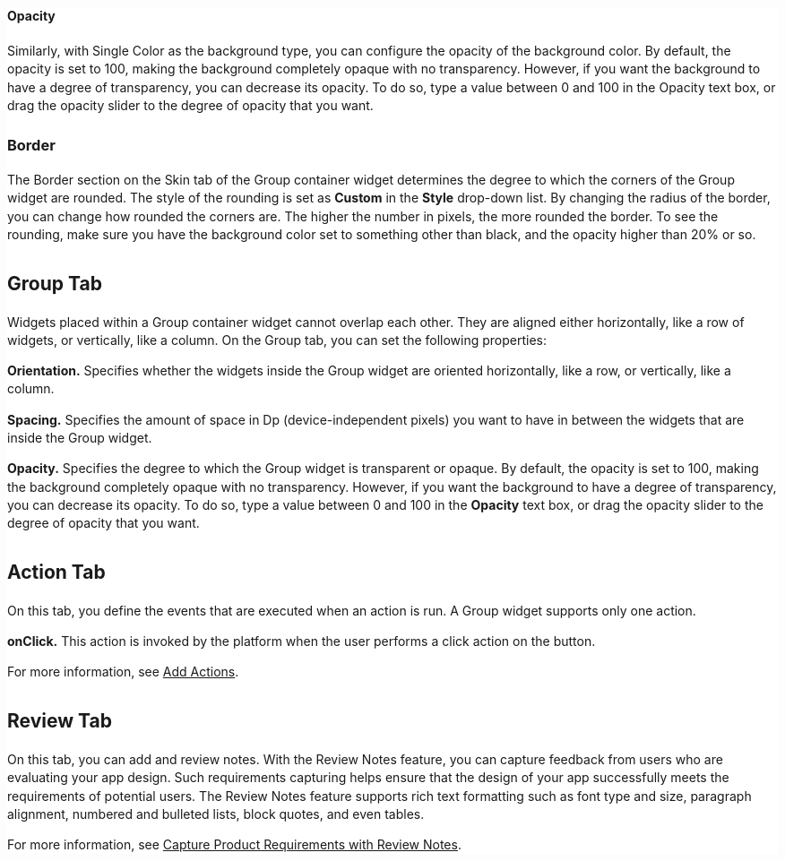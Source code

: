#### Opacity

Similarly, with Single Color as the background type, you can configure the opacity of the background color. By default, the opacity is set to 100, making the background completely opaque with no transparency. However, if you want the background to have a degree of transparency, you can decrease its opacity. To do so, type a value between 0 and 100 in the Opacity text box, or drag the opacity slider to the degree of opacity that you want.

### Border

The Border section on the Skin tab of the Group container widget determines the degree to which the corners of the Group widget are rounded. The style of the rounding is set as **Custom** in the **Style** drop-down list. By changing the radius of the border, you can change how rounded the corners are. The higher the number in pixels, the more rounded the border. To see the rounding, make sure you have the background color set to something other than black, and the opacity higher than 20% or so.

Group Tab
---------

Widgets placed within a Group container widget cannot overlap each other. They are aligned either horizontally, like a row of widgets, or vertically, like a column. On the Group tab, you can set the following properties:

**Orientation.** Specifies whether the widgets inside the Group widget are oriented horizontally, like a row, or vertically, like a column.

**Spacing.** Specifies the amount of space in Dp (device-independent pixels) you want to have in between the widgets that are inside the Group widget.

**Opacity.** Specifies the degree to which the Group widget is transparent or opaque. By default, the opacity is set to 100, making the background completely opaque with no transparency. However, if you want the background to have a degree of transparency, you can decrease its opacity. To do so, type a value between 0 and 100 in the **Opacity** text box, or drag the opacity slider to the degree of opacity that you want.

Action Tab
----------

On this tab, you define the events that are executed when an action is run. A Group widget supports only one action.

**onClick.** This action is invoked by the platform when the user performs a click action on the button.

For more information, see [Add Actions](working_with_Action_Editor.html).

Review Tab
----------

On this tab, you can add and review notes. With the Review Notes feature, you can capture feedback from users who are evaluating your app design. Such requirements capturing helps ensure that the design of your app successfully meets the requirements of potential users. The Review Notes feature supports rich text formatting such as font type and size, paragraph alignment, numbered and bulleted lists, block quotes, and even tables.

For more information, see [Capture Product Requirements with Review Notes](CapProdReqsWithNotes.html).
